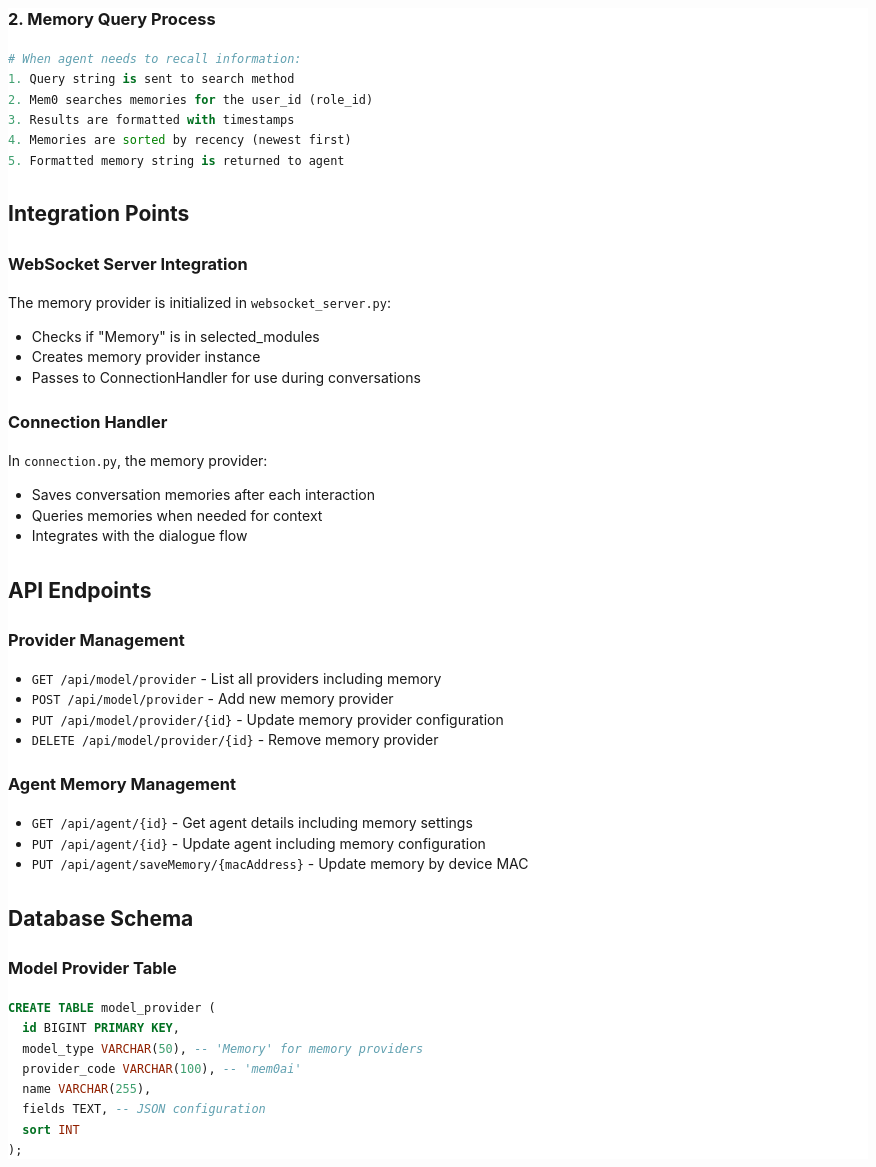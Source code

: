 ### 2. Memory Query Process
```python
# When agent needs to recall information:
1. Query string is sent to search method
2. Mem0 searches memories for the user_id (role_id)
3. Results are formatted with timestamps
4. Memories are sorted by recency (newest first)
5. Formatted memory string is returned to agent
```

## Integration Points

### WebSocket Server Integration
The memory provider is initialized in `websocket_server.py`:
- Checks if "Memory" is in selected_modules
- Creates memory provider instance
- Passes to ConnectionHandler for use during conversations

### Connection Handler
In `connection.py`, the memory provider:
- Saves conversation memories after each interaction
- Queries memories when needed for context
- Integrates with the dialogue flow

## API Endpoints

### Provider Management
- `GET /api/model/provider` - List all providers including memory
- `POST /api/model/provider` - Add new memory provider
- `PUT /api/model/provider/{id}` - Update memory provider configuration
- `DELETE /api/model/provider/{id}` - Remove memory provider

### Agent Memory Management
- `GET /api/agent/{id}` - Get agent details including memory settings
- `PUT /api/agent/{id}` - Update agent including memory configuration
- `PUT /api/agent/saveMemory/{macAddress}` - Update memory by device MAC

## Database Schema

### Model Provider Table
```sql
CREATE TABLE model_provider (
  id BIGINT PRIMARY KEY,
  model_type VARCHAR(50), -- 'Memory' for memory providers
  provider_code VARCHAR(100), -- 'mem0ai'
  name VARCHAR(255),
  fields TEXT, -- JSON configuration
  sort INT
);
```
